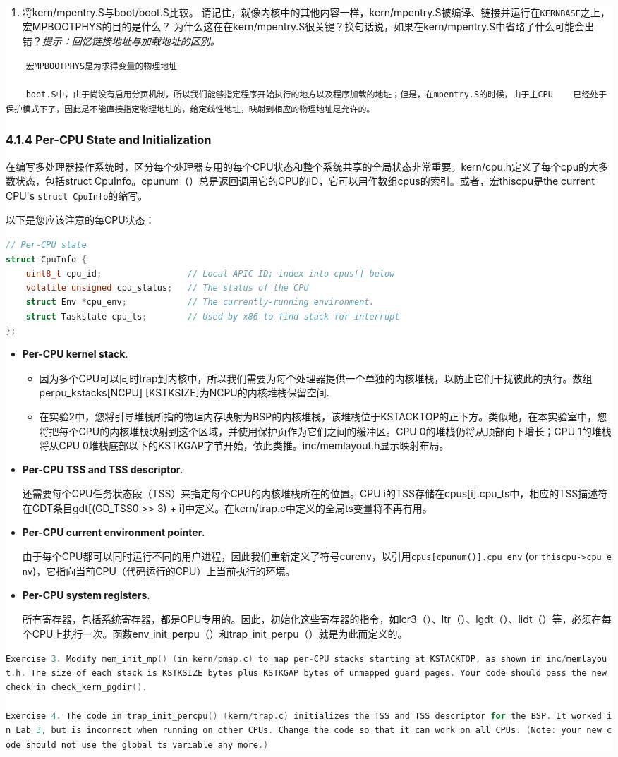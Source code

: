 1. 将kern/mpentry.S与boot/boot.S比较。 请记住，就像内核中的其他内容一样，kern/mpentry.S被编译、链接并运行在`KERNBASE`之上，宏MPBOOTPHYS的目的是什么？ 为什么这在在kern/mpentry.S很关键？换句话说，如果在kern/mpentry.S中省略了什么可能会出错？*提示：回忆链接地址与加载地址的区别。*

```c
	宏MPBOOTPHYS是为求得变量的物理地址
    
    boot.S中，由于尚没有启用分页机制，所以我们能够指定程序开始执行的地方以及程序加载的地址；但是，在mpentry.S的时候，由于主CPU	  已经处于保护模式下了，因此是不能直接指定物理地址的，给定线性地址，映射到相应的物理地址是允许的。
```

### 4.1.4 Per-CPU State and Initialization

在编写多处理器操作系统时，区分每个处理器专用的每个CPU状态和整个系统共享的全局状态非常重要。kern/cpu.h定义了每个cpu的大多数状态，包括struct CpuInfo。cpunum（）总是返回调用它的CPU的ID，它可以用作数组cpus的索引。或者，宏thiscpu是the current CPU's `struct CpuInfo`的缩写。

以下是您应该注意的每CPU状态：

```c
// Per-CPU state
struct CpuInfo {
	uint8_t cpu_id;                 // Local APIC ID; index into cpus[] below
	volatile unsigned cpu_status;   // The status of the CPU
	struct Env *cpu_env;            // The currently-running environment.
	struct Taskstate cpu_ts;        // Used by x86 to find stack for interrupt
};
```

- **Per-CPU kernel stack**.

  - 因为多个CPU可以同时trap到内核中，所以我们需要为每个处理器提供一个单独的内核堆栈，以防止它们干扰彼此的执行。数组perpu_kstacks[NCPU] [KSTKSIZE]为NCPU的内核堆栈保留空间.

  - 在实验2中，您将引导堆栈所指的物理内存映射为BSP的内核堆栈，该堆栈位于KSTACKTOP的正下方。类似地，在本实验室中，您将把每个CPU的内核堆栈映射到这个区域，并使用保护页作为它们之间的缓冲区。CPU 0的堆栈仍将从顶部向下增长；CPU 1的堆栈将从CPU 0堆栈底部以下的KSTKGAP字节开始，依此类推。inc/memlayout.h显示映射布局。

- **Per-CPU TSS and TSS descriptor**.

  还需要每个CPU任务状态段（TSS）来指定每个CPU的内核堆栈所在的位置。CPU i的TSS存储在cpus[i].cpu_ts中，相应的TSS描述符在GDT条目gdt[(GD_TSS0 >> 3) + i]中定义。在kern/trap.c中定义的全局ts变量将不再有用。

- **Per-CPU current environment pointer**.

  由于每个CPU都可以同时运行不同的用户进程，因此我们重新定义了符号curenv，以引用`cpus[cpunum()].cpu_env` (or `thiscpu->cpu_env`)，它指向当前CPU（代码运行的CPU）上当前执行的环境。

- **Per-CPU system registers**.

  所有寄存器，包括系统寄存器，都是CPU专用的。因此，初始化这些寄存器的指令，如lcr3（）、ltr（）、lgdt（）、lidt（）等，必须在每个CPU上执行一次。函数env_init_perpu（）和trap_init_perpu（）就是为此而定义的。

```c
Exercise 3. Modify mem_init_mp() (in kern/pmap.c) to map per-CPU stacks starting at KSTACKTOP, as shown in inc/memlayout.h. The size of each stack is KSTKSIZE bytes plus KSTKGAP bytes of unmapped guard pages. Your code should pass the new check in check_kern_pgdir().
    
Exercise 4. The code in trap_init_percpu() (kern/trap.c) initializes the TSS and TSS descriptor for the BSP. It worked in Lab 3, but is incorrect when running on other CPUs. Change the code so that it can work on all CPUs. (Note: your new code should not use the global ts variable any more.)
```
